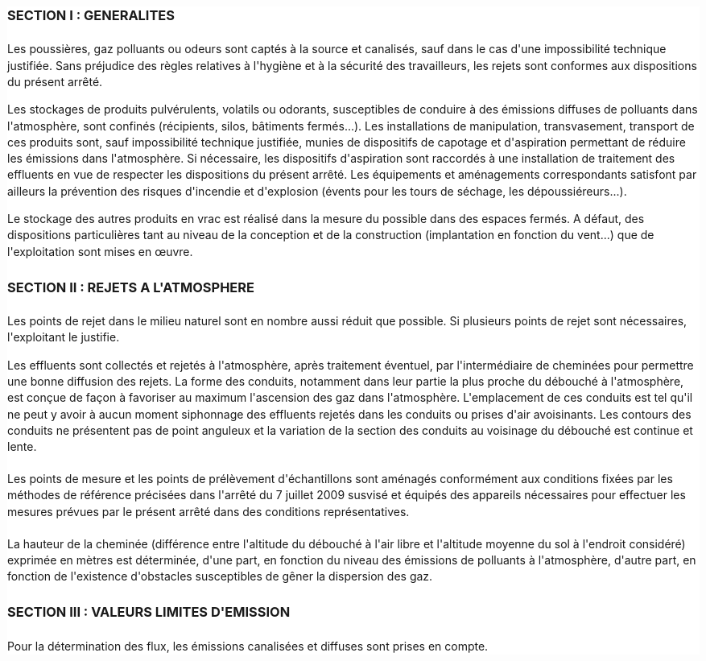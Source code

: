 ### SECTION I : GENERALITES

#### 

Les poussières, gaz polluants ou odeurs sont captés à la source et canalisés, sauf dans le cas d'une impossibilité technique justifiée. Sans préjudice des règles relatives à l'hygiène et à la sécurité des travailleurs, les rejets sont conformes aux dispositions du présent arrêté.

Les stockages de produits pulvérulents, volatils ou odorants, susceptibles de conduire à des émissions diffuses de polluants dans l'atmosphère, sont confinés (récipients, silos, bâtiments fermés...). Les installations de manipulation, transvasement, transport de ces produits sont, sauf impossibilité technique justifiée, munies de dispositifs de capotage et d'aspiration permettant de réduire les émissions dans l'atmosphère. Si nécessaire, les dispositifs d'aspiration sont raccordés à une installation de traitement des effluents en vue de respecter les dispositions du présent arrêté. Les équipements et aménagements correspondants satisfont par ailleurs la prévention des risques d'incendie et d'explosion (évents pour les tours de séchage, les dépoussiéreurs...).

Le stockage des autres produits en vrac est réalisé dans la mesure du possible dans des espaces fermés. A défaut, des dispositions particulières tant au niveau de la conception et de la construction (implantation en fonction du vent...) que de l'exploitation sont mises en œuvre.

### SECTION II : REJETS A L'ATMOSPHERE

#### 

Les points de rejet dans le milieu naturel sont en nombre aussi réduit que possible. Si plusieurs points de rejet sont nécessaires, l'exploitant le justifie.

Les effluents sont collectés et rejetés à l'atmosphère, après traitement éventuel, par l'intermédiaire de cheminées pour permettre une bonne diffusion des rejets. La forme des conduits, notamment dans leur partie la plus proche du débouché à l'atmosphère, est conçue de façon à favoriser au maximum l'ascension des gaz dans l'atmosphère. L'emplacement de ces conduits est tel qu'il ne peut y avoir à aucun moment siphonnage des effluents rejetés dans les conduits ou prises d'air avoisinants. Les contours des conduits ne présentent pas de point anguleux et la variation de la section des conduits au voisinage du débouché est continue et lente.

#### 

Les points de mesure et les points de prélèvement d'échantillons sont aménagés conformément aux conditions fixées par les méthodes de référence précisées dans l'arrêté du 7 juillet 2009 susvisé et équipés des appareils nécessaires pour effectuer les mesures prévues par le présent arrêté dans des conditions représentatives.

#### 

La hauteur de la cheminée (différence entre l'altitude du débouché à l'air libre et l'altitude moyenne du sol à l'endroit considéré) exprimée en mètres est déterminée, d'une part, en fonction du niveau des émissions de polluants à l'atmosphère, d'autre part, en fonction de l'existence d'obstacles susceptibles de gêner la dispersion des gaz.

### SECTION III : VALEURS LIMITES D'EMISSION

#### 

Pour la détermination des flux, les émissions canalisées et diffuses sont prises en compte.
